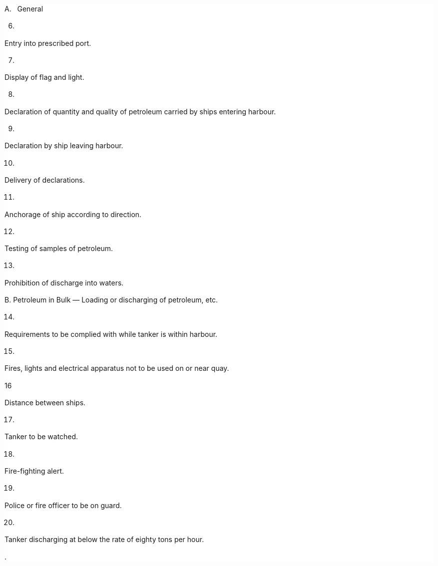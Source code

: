 A.   General

6.

Entry into prescribed port.

7.

Display of flag and light.

8.

Declaration of quantity and quality of petroleum carried by ships entering harbour.

9.

Declaration by ship leaving harbour.

10.

Delivery of declarations.

11.

Anchorage of ship according to direction.

12.

Testing of samples of petroleum.

13.

Prohibition of discharge into waters.

B. Petroleum in Bulk — Loading or discharging of petroleum, etc.

14.

Requirements to be complied with while tanker is within harbour.

15.

Fires, lights and electrical apparatus not to be used on or near quay.

16

Distance between ships.

17.

Tanker to be watched.

18.

Fire-fighting alert.

19.

Police or fire officer to be on guard.

20.

Tanker discharging at below the rate of eighty tons per hour.

.
